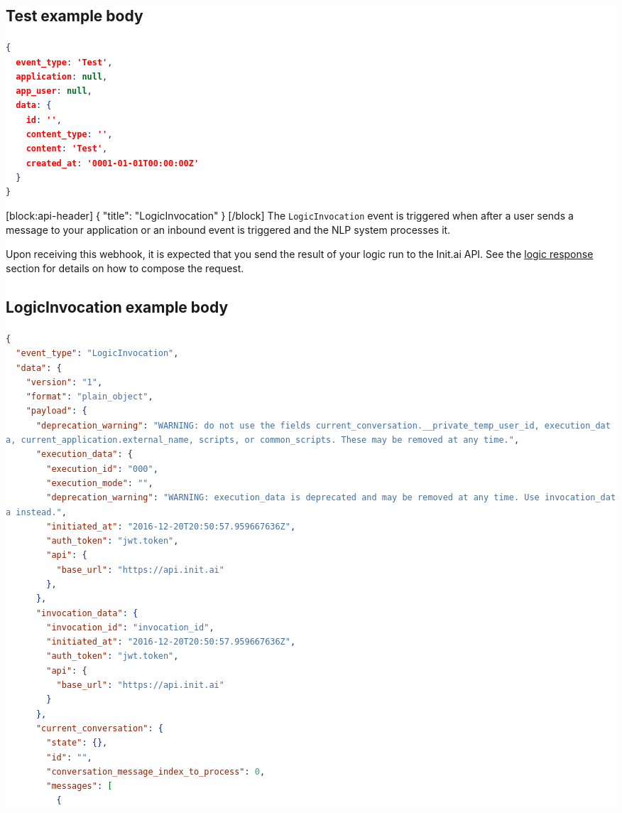## Test example body

```json
{
  event_type: 'Test',
  application: null,
  app_user: null,
  data: {
    id: '',
    content_type: '',
    content: 'Test',
    created_at: '0001-01-01T00:00:00Z'
  } 
}
```
[block:api-header]
{
  "title": "LogicInvocation"
}
[/block]
The `LogicInvocation` event is triggered when after a user sends a message to your application or an inbound event is triggered and the NLP system processes it.

Upon receiving this webhook, it is expected that you send the result of your logic run to the Init.ai API. See the [logic response](#section-logicinvocation-response) section for details on how to compose the request.

## LogicInvocation example body

```json
{
  "event_type": "LogicInvocation",
  "data": {
    "version": "1",
    "format": "plain_object",
    "payload": {
      "deprecation_warning": "WARNING: do not use the fields current_conversation.__private_temp_user_id, execution_data, current_application.external_name, scripts, or common_scripts. These may be removed at any time.",
      "execution_data": {
        "execution_id": "000",
        "execution_mode": "",
        "deprecation_warning": "WARNING: execution_data is deprecated and may be removed at any time. Use invocation_data instead.",
        "initiated_at": "2016-12-20T20:50:57.959667636Z",
        "auth_token": "jwt.token",
        "api": {
          "base_url": "https://api.init.ai"
        },
      },
      "invocation_data": {
        "invocation_id": "invocation_id",
        "initiated_at": "2016-12-20T20:50:57.959667636Z",
        "auth_token": "jwt.token",
        "api": {
          "base_url": "https://api.init.ai"
        }
      },
      "current_conversation": {
        "state": {},
        "id": "",
        "conversation_message_index_to_process": 0,
        "messages": [
          {
```